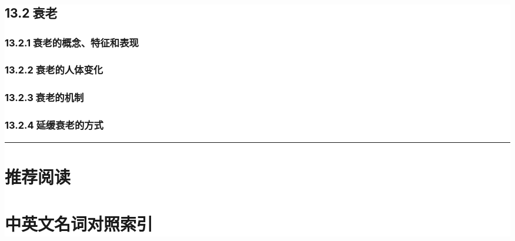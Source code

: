 ## 13.2 衰老
### 13.2.1 衰老的概念、特征和表现
### 13.2.2 衰老的人体变化
### 13.2.3 衰老的机制
### 13.2.4 延缓衰老的方式

---

# 推荐阅读
# 中英文名词对照索引
